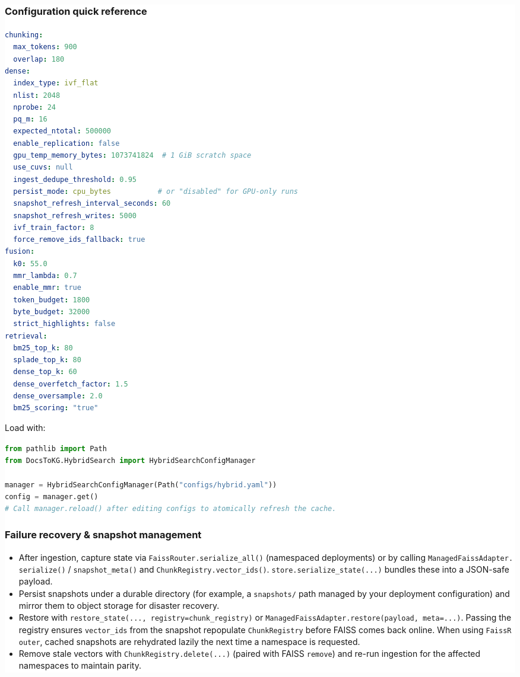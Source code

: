### Configuration quick reference
```yaml
chunking:
  max_tokens: 900
  overlap: 180
dense:
  index_type: ivf_flat
  nlist: 2048
  nprobe: 24
  pq_m: 16
  expected_ntotal: 500000
  enable_replication: false
  gpu_temp_memory_bytes: 1073741824  # 1 GiB scratch space
  use_cuvs: null
  ingest_dedupe_threshold: 0.95
  persist_mode: cpu_bytes           # or "disabled" for GPU-only runs
  snapshot_refresh_interval_seconds: 60
  snapshot_refresh_writes: 5000
  ivf_train_factor: 8
  force_remove_ids_fallback: true
fusion:
  k0: 55.0
  mmr_lambda: 0.7
  enable_mmr: true
  token_budget: 1800
  byte_budget: 32000
  strict_highlights: false
retrieval:
  bm25_top_k: 80
  splade_top_k: 80
  dense_top_k: 60
  dense_overfetch_factor: 1.5
  dense_oversample: 2.0
  bm25_scoring: "true"
```
Load with:
```python
from pathlib import Path
from DocsToKG.HybridSearch import HybridSearchConfigManager

manager = HybridSearchConfigManager(Path("configs/hybrid.yaml"))
config = manager.get()
# Call manager.reload() after editing configs to atomically refresh the cache.
```

### Failure recovery & snapshot management
- After ingestion, capture state via `FaissRouter.serialize_all()` (namespaced deployments) or by calling `ManagedFaissAdapter.serialize()` / `snapshot_meta()` and `ChunkRegistry.vector_ids()`. `store.serialize_state(...)` bundles these into a JSON-safe payload.
- Persist snapshots under a durable directory (for example, a `snapshots/` path managed by your deployment configuration) and mirror them to object storage for disaster recovery.
- Restore with `restore_state(..., registry=chunk_registry)` or `ManagedFaissAdapter.restore(payload, meta=...)`. Passing the registry ensures `vector_ids` from the snapshot repopulate `ChunkRegistry` before FAISS comes back online. When using `FaissRouter`, cached snapshots are rehydrated lazily the next time a namespace is requested.
- Remove stale vectors with `ChunkRegistry.delete(...)` (paired with FAISS `remove`) and re-run ingestion for the affected namespaces to maintain parity.
